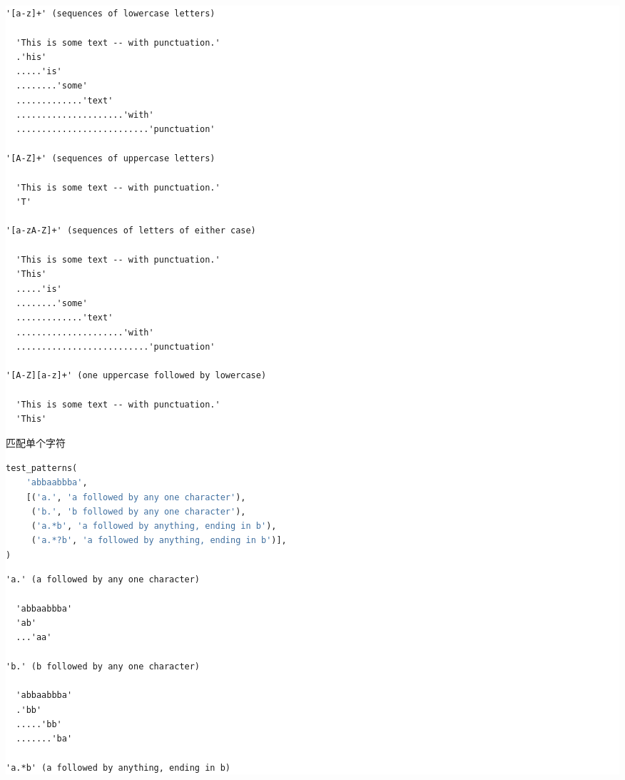     '[a-z]+' (sequences of lowercase letters)
    
      'This is some text -- with punctuation.'
      .'his'
      .....'is'
      ........'some'
      .............'text'
      .....................'with'
      ..........................'punctuation'
    
    '[A-Z]+' (sequences of uppercase letters)
    
      'This is some text -- with punctuation.'
      'T'
    
    '[a-zA-Z]+' (sequences of letters of either case)
    
      'This is some text -- with punctuation.'
      'This'
      .....'is'
      ........'some'
      .............'text'
      .....................'with'
      ..........................'punctuation'
    
    '[A-Z][a-z]+' (one uppercase followed by lowercase)
    
      'This is some text -- with punctuation.'
      'This'
    


匹配单个字符


```python
test_patterns(
    'abbaabbba',
    [('a.', 'a followed by any one character'),
     ('b.', 'b followed by any one character'),
     ('a.*b', 'a followed by anything, ending in b'),
     ('a.*?b', 'a followed by anything, ending in b')],
)
```

    'a.' (a followed by any one character)
    
      'abbaabbba'
      'ab'
      ...'aa'
    
    'b.' (b followed by any one character)
    
      'abbaabbba'
      .'bb'
      .....'bb'
      .......'ba'
    
    'a.*b' (a followed by anything, ending in b)
    